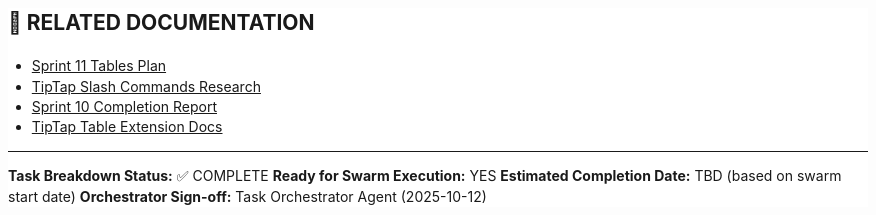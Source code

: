
## 🔗 RELATED DOCUMENTATION

- [Sprint 11 Tables Plan](/docs/sprints/sprint-11-tables-plan.md)
- [TipTap Slash Commands Research](/docs/research/tiptap-slash-commands-analysis.md)
- [Sprint 10 Completion Report](/docs/sprints/sprint-10-completion-report.md)
- [TipTap Table Extension Docs](https://tiptap.dev/docs/editor/api/extensions/table)

---

**Task Breakdown Status:** ✅ COMPLETE
**Ready for Swarm Execution:** YES
**Estimated Completion Date:** TBD (based on swarm start date)
**Orchestrator Sign-off:** Task Orchestrator Agent (2025-10-12)
